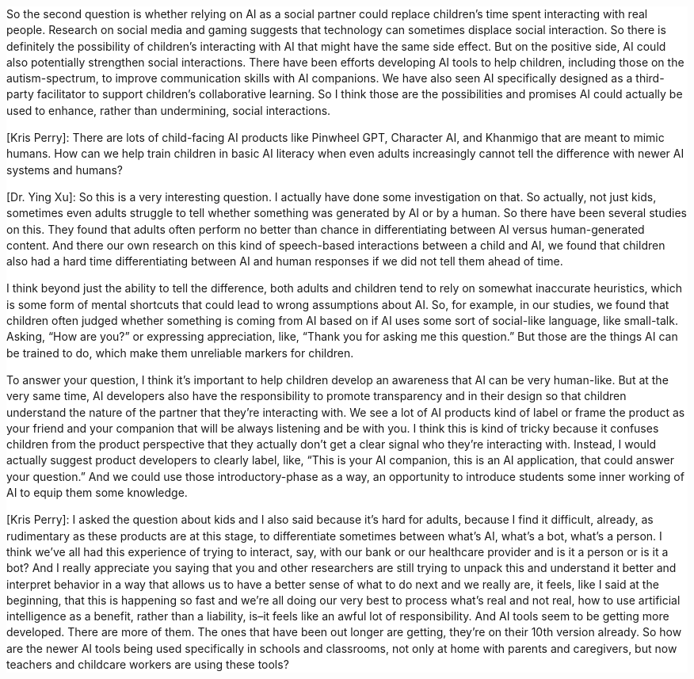 So the second question is whether relying on AI as a social partner could replace children’s time spent interacting with real people. Research on social media and gaming suggests that technology can sometimes displace social interaction. So there is definitely the possibility of children’s interacting with AI that might have the same side effect. But on the positive side, AI could also potentially strengthen social interactions. There have been efforts developing AI tools to help children, including those on the autism-spectrum, to improve communication skills with AI companions. We have also seen AI specifically designed as a third-party facilitator to support children’s collaborative learning. So I think those are the possibilities and promises AI could actually be used to enhance, rather than undermining, social interactions.

\[Kris Perry\]: There are lots of child-facing AI products like Pinwheel GPT, Character AI, and Khanmigo that are meant to mimic humans. How can we help train children in basic AI literacy when even adults increasingly cannot tell the difference with newer AI systems and humans?

\[Dr. Ying Xu\]: So this is a very interesting question. I actually have done some investigation on that. So actually, not just kids, sometimes even adults struggle to tell whether something was generated by AI or by a human. So there have been several studies on this. They found that adults often perform no better than chance in differentiating between AI versus human-generated content. And there our own research on this kind of speech-based interactions between a child and AI, we found that children also had a hard time differentiating between AI and human responses if we did not tell them ahead of time.

I think beyond just the ability to tell the difference, both adults and children tend to rely on somewhat inaccurate heuristics, which is some form of mental shortcuts that could lead to wrong assumptions about AI. So, for example, in our studies, we found that children often judged whether something is coming from AI based on if AI uses some sort of social-like language, like small-talk. Asking, “How are you?” or expressing appreciation, like, “Thank you for asking me this question.” But those are the things AI can be trained to do, which make them unreliable markers for children.

To answer your question, I think it’s important to help children develop an awareness that AI can be very human-like. But at the very same time, AI developers also have the responsibility to promote transparency and in their design so that children understand the nature of the partner that they’re interacting with. We see a lot of AI products kind of label or frame the product as your friend and your companion that will be always listening and be with you. I think this is kind of tricky because it confuses children from the product perspective that they actually don’t get a clear signal who they’re interacting with. Instead, I would actually suggest product developers to clearly label, like, “This is your AI companion, this is an AI application, that could answer your question.” And we could use those introductory-phase as a way, an opportunity to introduce students some inner working of AI to equip them some knowledge.

\[Kris Perry\]: I asked the question about kids and I also said because it’s hard for adults, because I find it difficult, already, as rudimentary as these products are at this stage, to differentiate sometimes between what’s AI, what’s a bot, what’s a person. I think we’ve all had this experience of trying to interact, say, with our bank or our healthcare provider and is it a person or is it a bot? And I really appreciate you saying that you and other researchers are still trying to unpack this and understand it better and interpret behavior in a way that allows us to have a better sense of what to do next and we really are, it feels, like I said at the beginning, that this is happening so fast and we’re all doing our very best to process what’s real and not real, how to use artificial intelligence as a benefit, rather than a liability, is–it feels like an awful lot of responsibility. And AI tools seem to be getting more developed. There are more of them. The ones that have been out longer are getting, they’re on their 10th version already. So how are the newer AI tools being used specifically in schools and classrooms, not only at home with parents and caregivers, but now teachers and childcare workers are using these tools?
